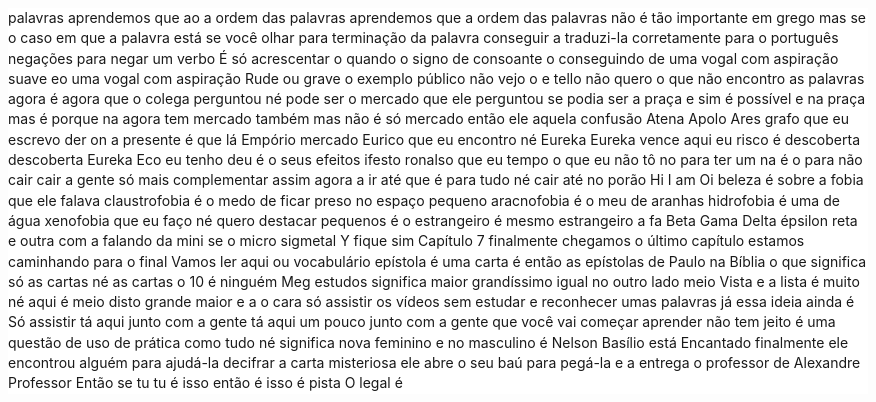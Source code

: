 palavras aprendemos que ao a ordem das
palavras aprendemos que a ordem das
palavras não é tão importante em grego
mas se o caso em que a palavra está se
você olhar para terminação da palavra
conseguir a traduzi-la corretamente para
o português negações para negar um verbo
É só acrescentar o quando o signo de
consoante o conseguindo de uma vogal com
aspiração suave eo uma vogal com
aspiração Rude ou grave o exemplo
público não vejo o e tello não quero o
que não encontro as palavras agora é
agora que o colega perguntou né pode ser
o mercado que ele perguntou se podia ser
a praça e sim é possível
e na praça mas é porque na agora tem
mercado também mas não é só mercado
então ele aquela confusão Atena Apolo
Ares grafo que eu escrevo der on a
presente é que lá Empório mercado Eurico
que eu encontro né Eureka Eureka vence
aqui eu risco é descoberta descoberta
Eureka Eco eu tenho deu é o seus efeitos
ifesto ronalso que eu tempo o que eu não
tô no para ter um na é o para não cair
cair a gente só mais complementar assim
agora a ir até que é para tudo né cair
até no porão Hi I am
Oi beleza
é sobre a fobia que ele falava
claustrofobia é o medo de ficar preso no
espaço pequeno aracnofobia é o meu de
aranhas hidrofobia é uma de água
xenofobia que eu faço né quero destacar
pequenos é o estrangeiro é mesmo
estrangeiro a fa Beta Gama Delta épsilon
reta e outra com a falando da mini se o
micro sigmetal Y fique sim Capítulo 7
finalmente chegamos o último capítulo
estamos caminhando para o final Vamos
ler aqui ou vocabulário epístola é uma
carta é então as epístolas de Paulo na
Bíblia o que significa só as cartas né
as cartas o 10 é ninguém Meg estudos
significa maior grandíssimo igual no
outro lado meio Vista
e a lista é muito né aqui é meio disto
grande maior
e a
o cara só assistir os vídeos sem estudar
e reconhecer umas palavras já essa ideia
ainda é Só assistir tá aqui junto com a
gente tá aqui um pouco junto com a gente
que você vai começar aprender não tem
jeito é uma questão de uso de prática
como tudo né significa nova feminino e
no masculino é Nelson Basílio está
Encantado finalmente ele encontrou
alguém para ajudá-la decifrar a carta
misteriosa ele abre o seu baú para
pegá-la e a entrega o professor de
Alexandre Professor Então se tu tu é
isso então é isso é pista O legal é